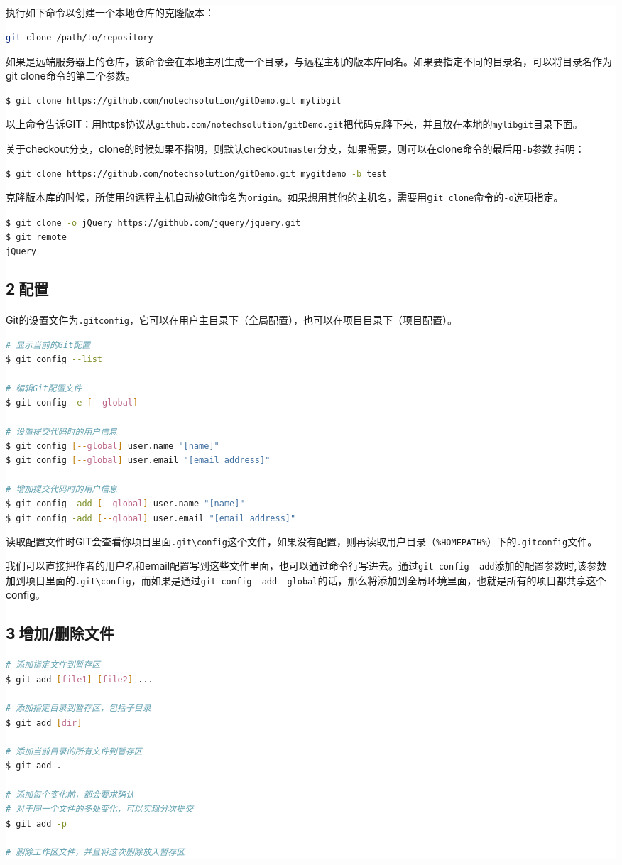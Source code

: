 执行如下命令以创建一个本地仓库的克隆版本：

```BASH
git clone /path/to/repository
```

如果是远端服务器上的仓库，该命令会在本地主机生成一个目录，与远程主机的版本库同名。如果要指定不同的目录名，可以将目录名作为git clone命令的第二个参数。

```BASH
$ git clone https://github.com/notechsolution/gitDemo.git mylibgit
```

以上命令告诉GIT：用https协议从`github.com/notechsolution/gitDemo.git`把代码克隆下来，并且放在本地的`mylibgit`目录下面。

关于checkout分支，clone的时候如果不指明，则默认checkout`master`分支，如果需要，则可以在clone命令的最后用`-b`参数 指明：

```BASH
$ git clone https://github.com/notechsolution/gitDemo.git mygitdemo -b test
```

克隆版本库的时候，所使用的远程主机自动被Git命名为`origin`。如果想用其他的主机名，需要用g`it clone`命令的`-o`选项指定。

```BASH
$ git clone -o jQuery https://github.com/jquery/jquery.git
$ git remote
jQuery
```

## 2 配置

Git的设置文件为`.gitconfig`，它可以在用户主目录下（全局配置），也可以在项目目录下（项目配置）。

```BASH
# 显示当前的Git配置
$ git config --list

# 编辑Git配置文件
$ git config -e [--global]

# 设置提交代码时的用户信息
$ git config [--global] user.name "[name]"
$ git config [--global] user.email "[email address]"

# 增加提交代码时的用户信息
$ git config -add [--global] user.name "[name]"
$ git config -add [--global] user.email "[email address]"
```

读取配置文件时GIT会查看你项目里面`.git\config`这个文件，如果没有配置，则再读取用户目录（`%HOMEPATH%`）下的`.gitconfig`文件。

我们可以直接把作者的用户名和email配置写到这些文件里面，也可以通过命令行写进去。通过`git config –add`添加的配置参数时,该参数加到项目里面的`.git\config`，而如果是通过`git config –add –global`的话，那么将添加到全局环境里面，也就是所有的项目都共享这个config。

## 3 增加/删除文件

```BASH
# 添加指定文件到暂存区
$ git add [file1] [file2] ...

# 添加指定目录到暂存区，包括子目录
$ git add [dir]

# 添加当前目录的所有文件到暂存区
$ git add .

# 添加每个变化前，都会要求确认
# 对于同一个文件的多处变化，可以实现分次提交
$ git add -p

# 删除工作区文件，并且将这次删除放入暂存区
```